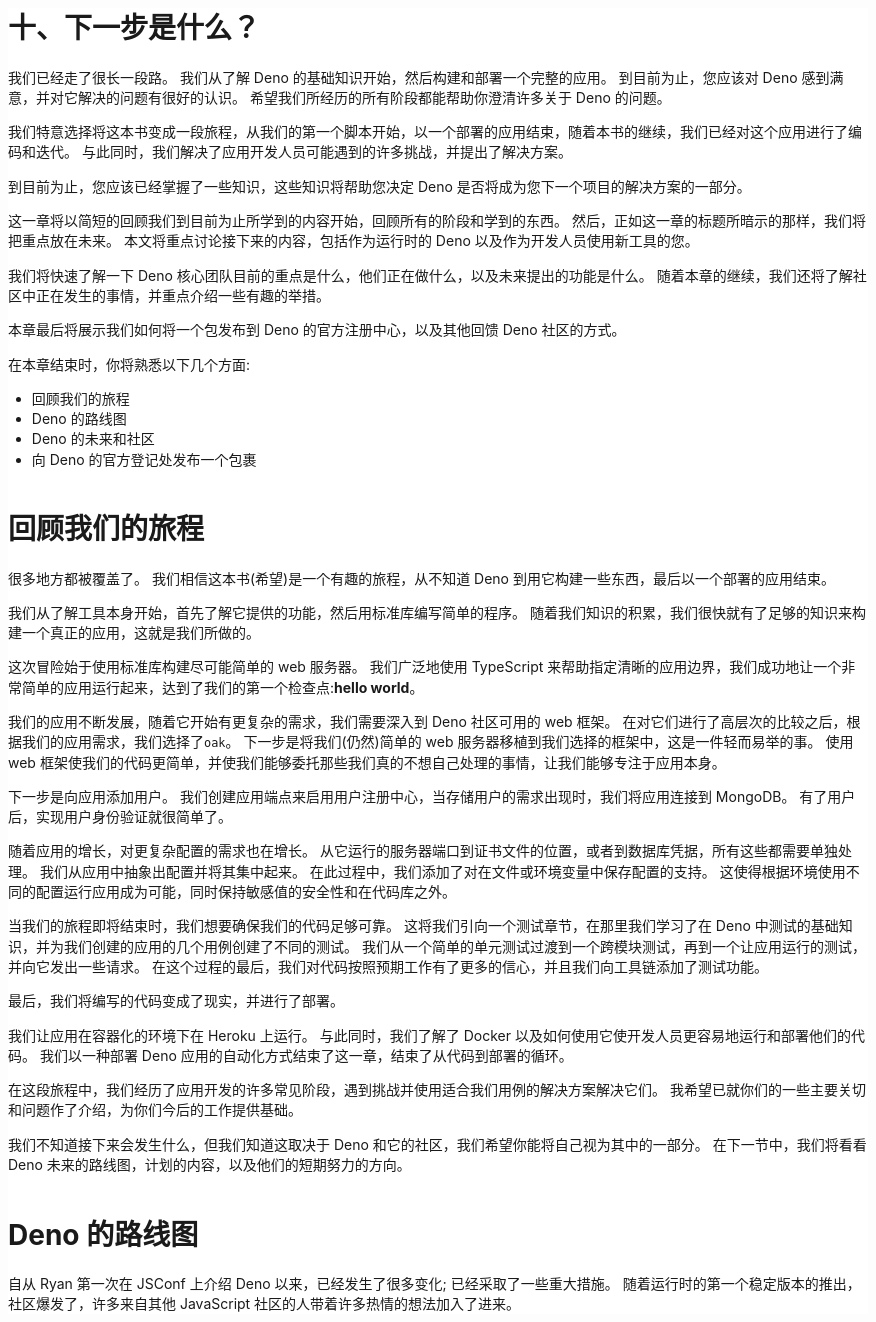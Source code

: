 # 十、下一步是什么？

我们已经走了很长一段路。 我们从了解 Deno 的基础知识开始，然后构建和部署一个完整的应用。 到目前为止，您应该对 Deno 感到满意，并对它解决的问题有很好的认识。 希望我们所经历的所有阶段都能帮助你澄清许多关于 Deno 的问题。

我们特意选择将这本书变成一段旅程，从我们的第一个脚本开始，以一个部署的应用结束，随着本书的继续，我们已经对这个应用进行了编码和迭代。 与此同时，我们解决了应用开发人员可能遇到的许多挑战，并提出了解决方案。

到目前为止，您应该已经掌握了一些知识，这些知识将帮助您决定 Deno 是否将成为您下一个项目的解决方案的一部分。

这一章将以简短的回顾我们到目前为止所学到的内容开始，回顾所有的阶段和学到的东西。 然后，正如这一章的标题所暗示的那样，我们将把重点放在未来。 本文将重点讨论接下来的内容，包括作为运行时的 Deno 以及作为开发人员使用新工具的您。

我们将快速了解一下 Deno 核心团队目前的重点是什么，他们正在做什么，以及未来提出的功能是什么。 随着本章的继续，我们还将了解社区中正在发生的事情，并重点介绍一些有趣的举措。

本章最后将展示我们如何将一个包发布到 Deno 的官方注册中心，以及其他回馈 Deno 社区的方式。

在本章结束时，你将熟悉以下几个方面:

*   回顾我们的旅程
*   Deno 的路线图
*   Deno 的未来和社区
*   向 Deno 的官方登记处发布一个包裹

# 回顾我们的旅程

很多地方都被覆盖了。 我们相信这本书(希望)是一个有趣的旅程，从不知道 Deno 到用它构建一些东西，最后以一个部署的应用结束。

我们从了解工具本身开始，首先了解它提供的功能，然后用标准库编写简单的程序。 随着我们知识的积累，我们很快就有了足够的知识来构建一个真正的应用，这就是我们所做的。

这次冒险始于使用标准库构建尽可能简单的 web 服务器。 我们广泛地使用 TypeScript 来帮助指定清晰的应用边界，我们成功地让一个非常简单的应用运行起来，达到了我们的第一个检查点:**hello world**。

我们的应用不断发展，随着它开始有更复杂的需求，我们需要深入到 Deno 社区可用的 web 框架。 在对它们进行了高层次的比较之后，根据我们的应用需求，我们选择了`oak`。 下一步是将我们(仍然)简单的 web 服务器移植到我们选择的框架中，这是一件轻而易举的事。 使用 web 框架使我们的代码更简单，并使我们能够委托那些我们真的不想自己处理的事情，让我们能够专注于应用本身。

下一步是向应用添加用户。 我们创建应用端点来启用用户注册中心，当存储用户的需求出现时，我们将应用连接到 MongoDB。 有了用户后，实现用户身份验证就很简单了。

随着应用的增长，对更复杂配置的需求也在增长。 从它运行的服务器端口到证书文件的位置，或者到数据库凭据，所有这些都需要单独处理。 我们从应用中抽象出配置并将其集中起来。 在此过程中，我们添加了对在文件或环境变量中保存配置的支持。 这使得根据环境使用不同的配置运行应用成为可能，同时保持敏感值的安全性和在代码库之外。

当我们的旅程即将结束时，我们想要确保我们的代码足够可靠。 这将我们引向一个测试章节，在那里我们学习了在 Deno 中测试的基础知识，并为我们创建的应用的几个用例创建了不同的测试。 我们从一个简单的单元测试过渡到一个跨模块测试，再到一个让应用运行的测试，并向它发出一些请求。 在这个过程的最后，我们对代码按照预期工作有了更多的信心，并且我们向工具链添加了测试功能。

最后，我们将编写的代码变成了现实，并进行了部署。

我们让应用在容器化的环境下在 Heroku 上运行。 与此同时，我们了解了 Docker 以及如何使用它使开发人员更容易地运行和部署他们的代码。 我们以一种部署 Deno 应用的自动化方式结束了这一章，结束了从代码到部署的循环。

在这段旅程中，我们经历了应用开发的许多常见阶段，遇到挑战并使用适合我们用例的解决方案解决它们。 我希望已就你们的一些主要关切和问题作了介绍，为你们今后的工作提供基础。

我们不知道接下来会发生什么，但我们知道这取决于 Deno 和它的社区，我们希望你能将自己视为其中的一部分。 在下一节中，我们将看看 Deno 未来的路线图，计划的内容，以及他们的短期努力的方向。

# Deno 的路线图

自从 Ryan 第一次在 JSConf 上介绍 Deno 以来，已经发生了很多变化; 已经采取了一些重大措施。 随着运行时的第一个稳定版本的推出，社区爆发了，许多来自其他 JavaScript 社区的人带着许多热情的想法加入了进来。
